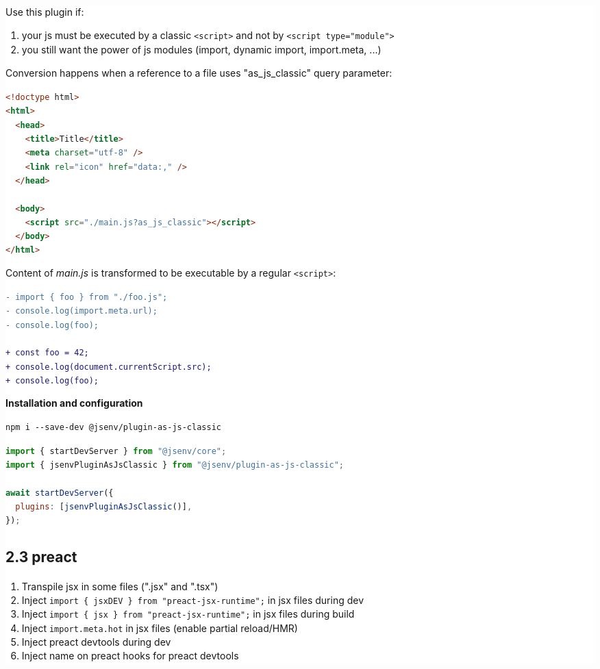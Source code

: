 Use this plugin if:

1. your js must be executed by a classic `<script>` and not by `<script type="module">`
2. you still want the power of js modules (import, dynamic import, import.meta, ...)

Conversion happens when a reference to a file uses "as_js_classic" query parameter:

```html
<!doctype html>
<html>
  <head>
    <title>Title</title>
    <meta charset="utf-8" />
    <link rel="icon" href="data:," />
  </head>

  <body>
    <script src="./main.js?as_js_classic"></script>
  </body>
</html>
```

Content of _main.js_ is transformed to be executable by a regular `<script>`:

```diff
- import { foo } from "./foo.js";
- console.log(import.meta.url);
- console.log(foo);

+ const foo = 42;
+ console.log(document.currentScript.src);
+ console.log(foo);
```

**Installation and configuration**

```console
npm i --save-dev @jsenv/plugin-as-js-classic
```

```js
import { startDevServer } from "@jsenv/core";
import { jsenvPluginAsJsClassic } from "@jsenv/plugin-as-js-classic";

await startDevServer({
  plugins: [jsenvPluginAsJsClassic()],
});
```

## 2.3 preact

1. Transpile jsx in some files (".jsx" and ".tsx")
2. Inject `import { jsxDEV } from "preact-jsx-runtime";` in jsx files during dev
3. Inject `import { jsx } from "preact-jsx-runtime";` in jsx files during build
4. Inject `import.meta.hot` in jsx files (enable partial reload/HMR)
5. Inject preact devtools during dev
6. Inject name on preact hooks for preact devtools
